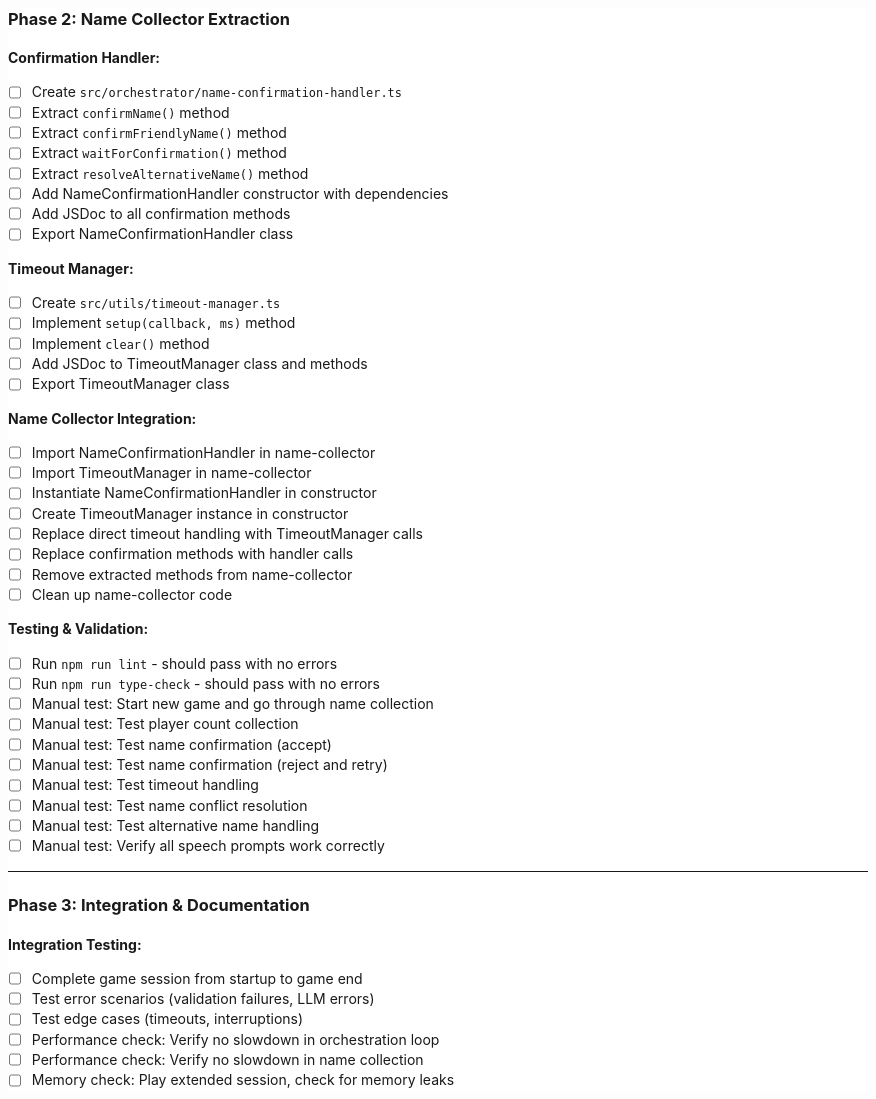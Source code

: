 
### Phase 2: Name Collector Extraction

**Confirmation Handler:**
- [ ] Create `src/orchestrator/name-confirmation-handler.ts`
- [ ] Extract `confirmName()` method
- [ ] Extract `confirmFriendlyName()` method
- [ ] Extract `waitForConfirmation()` method
- [ ] Extract `resolveAlternativeName()` method
- [ ] Add NameConfirmationHandler constructor with dependencies
- [ ] Add JSDoc to all confirmation methods
- [ ] Export NameConfirmationHandler class

**Timeout Manager:**
- [ ] Create `src/utils/timeout-manager.ts`
- [ ] Implement `setup(callback, ms)` method
- [ ] Implement `clear()` method
- [ ] Add JSDoc to TimeoutManager class and methods
- [ ] Export TimeoutManager class

**Name Collector Integration:**
- [ ] Import NameConfirmationHandler in name-collector
- [ ] Import TimeoutManager in name-collector
- [ ] Instantiate NameConfirmationHandler in constructor
- [ ] Create TimeoutManager instance in constructor
- [ ] Replace direct timeout handling with TimeoutManager calls
- [ ] Replace confirmation methods with handler calls
- [ ] Remove extracted methods from name-collector
- [ ] Clean up name-collector code

**Testing & Validation:**
- [ ] Run `npm run lint` - should pass with no errors
- [ ] Run `npm run type-check` - should pass with no errors
- [ ] Manual test: Start new game and go through name collection
- [ ] Manual test: Test player count collection
- [ ] Manual test: Test name confirmation (accept)
- [ ] Manual test: Test name confirmation (reject and retry)
- [ ] Manual test: Test timeout handling
- [ ] Manual test: Test name conflict resolution
- [ ] Manual test: Test alternative name handling
- [ ] Manual test: Verify all speech prompts work correctly

---

### Phase 3: Integration & Documentation

**Integration Testing:**
- [ ] Complete game session from startup to game end
- [ ] Test error scenarios (validation failures, LLM errors)
- [ ] Test edge cases (timeouts, interruptions)
- [ ] Performance check: Verify no slowdown in orchestration loop
- [ ] Performance check: Verify no slowdown in name collection
- [ ] Memory check: Play extended session, check for memory leaks
